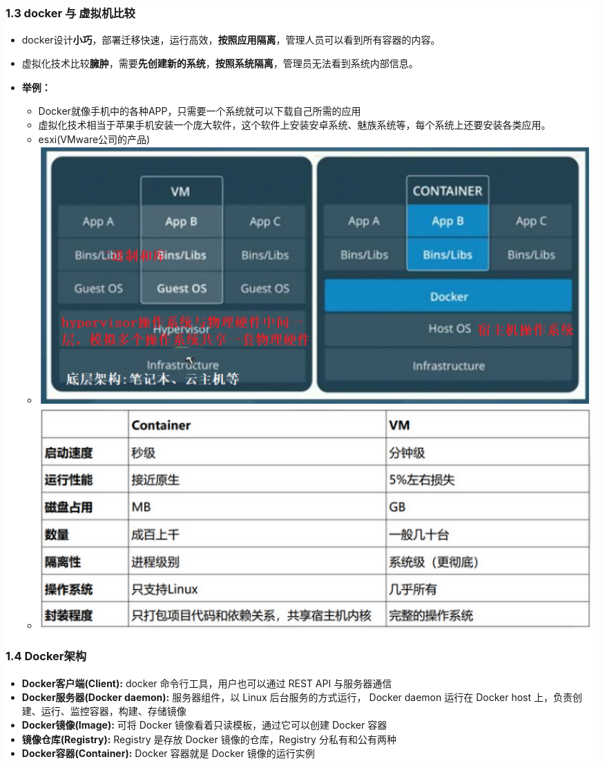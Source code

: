 ### 1.3 docker 与 虚拟机比较

- docker设计**小巧**，部署迁移快速，运行高效，**按照应用隔离**，管理人员可以看到所有容器的内容。

- 虚拟化技术比较**臃肿**，需要**先创建新的系统**，**按照系统隔离**，管理员无法看到系统内部信息。
- **举例：**
    - Docker就像手机中的各种APP，只需要一个系统就可以下载自己所需的应用
    - 虚拟化技术相当于苹果手机安装一个庞大软件，这个软件上安装安卓系统、魅族系统等，每个系统上还要安装各类应用。
    - esxi(VMware公司的产品)
    - <img src="./assets/image-20200308095114937.png" style="width: 800px; margin-left: 0px;"> </img>
    - <img src="./assets/image-20200308095311841.png" style="width: 800px; margin-left: 0px;"> </img>

### 1.4 Docker架构

- **Docker客户端(Client):**   docker 命令行工具，用户也可以通过 REST API 与服务器通信
- **Docker服务器(Docker daemon):**   服务器组件，以 Linux 后台服务的方式运行， Docker daemon 运行在 Docker host 上，负责创建、运行、监控容器，构建、存储镜像
- **Docker镜像(Image):**   可将 Docker 镜像看着只读模板，通过它可以创建 Docker 容器
- **镜像仓库(Registry):**  Registry 是存放 Docker 镜像的仓库，Registry 分私有和公有两种
- **Docker容器(Container):**   Docker 容器就是 Docker 镜像的运行实例
